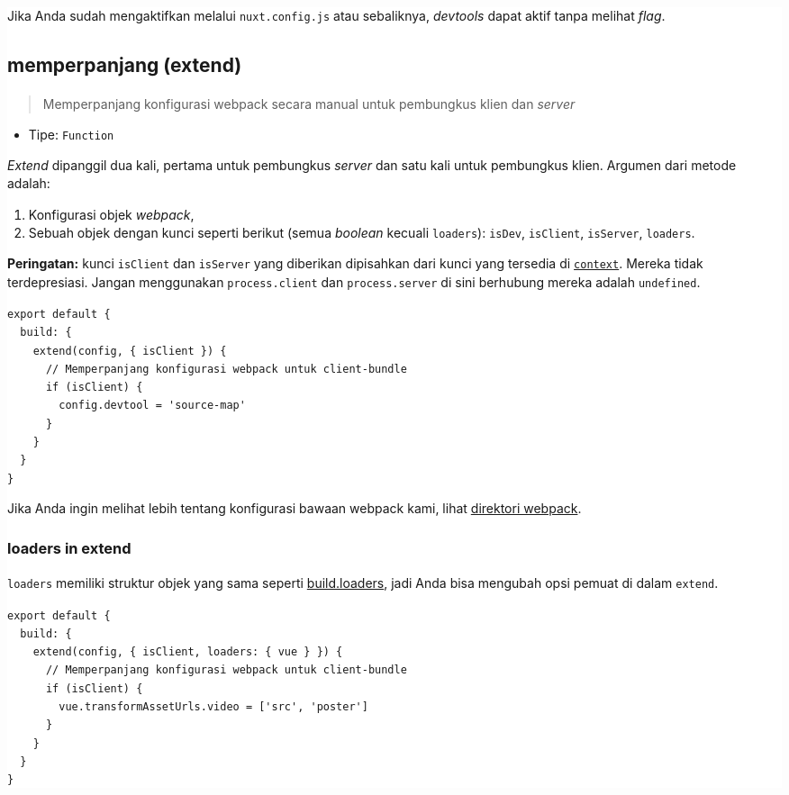 Jika Anda sudah mengaktifkan melalui `nuxt.config.js` atau sebaliknya, _devtools_ dapat aktif tanpa melihat _flag_.

## memperpanjang (extend)

> Memperpanjang konfigurasi webpack secara manual untuk pembungkus klien dan _server_

- Tipe: `Function`

_Extend_ dipanggil dua kali, pertama untuk pembungkus _server_ dan satu kali untuk pembungkus klien. Argumen dari metode adalah:

1. Konfigurasi objek _webpack_,
2. Sebuah objek dengan kunci seperti berikut (semua _boolean_ kecuali `loaders`): `isDev`, `isClient`, `isServer`, `loaders`.

<base-alert>

**Peringatan:** kunci `isClient` dan `isServer` yang diberikan dipisahkan dari kunci yang tersedia di [`context`](/docs/2.x/internals-glossary/context). Mereka tidak terdepresiasi. Jangan menggunakan `process.client` dan `process.server` di sini berhubung mereka adalah `undefined`.

</base-alert>

```js{}[nuxt.config.js]
export default {
  build: {
    extend(config, { isClient }) {
      // Memperpanjang konfigurasi webpack untuk client-bundle
      if (isClient) {
        config.devtool = 'source-map'
      }
    }
  }
}
```

Jika Anda ingin melihat lebih tentang konfigurasi bawaan webpack kami, lihat [direktori webpack](https://github.com/nuxt/nuxt.js/tree/dev/packages/webpack/src/config).

### loaders in extend

`loaders` memiliki struktur objek yang sama seperti [build.loaders](#loaders), jadi Anda bisa mengubah opsi pemuat di dalam `extend`.

```js{}[nuxt.config.js]
export default {
  build: {
    extend(config, { isClient, loaders: { vue } }) {
      // Memperpanjang konfigurasi webpack untuk client-bundle
      if (isClient) {
        vue.transformAssetUrls.video = ['src', 'poster']
      }
    }
  }
}
```
